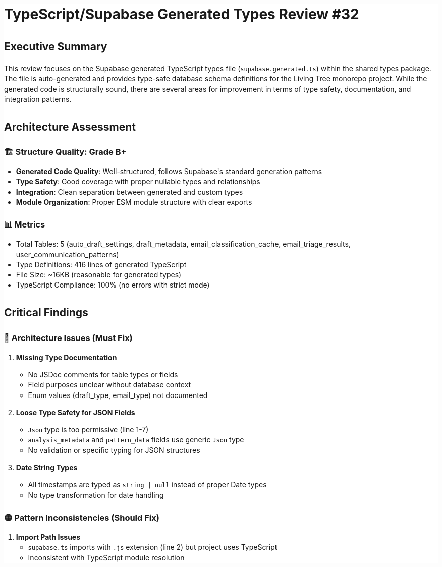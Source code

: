 # TypeScript/Supabase Generated Types Review #32

## Executive Summary

This review focuses on the Supabase generated TypeScript types file (`supabase.generated.ts`) within the shared types package. The file is auto-generated and provides type-safe database schema definitions for the Living Tree monorepo project. While the generated code is structurally sound, there are several areas for improvement in terms of type safety, documentation, and integration patterns.

## Architecture Assessment

### 🏗️ Structure Quality: Grade B+

- **Generated Code Quality**: Well-structured, follows Supabase's standard generation patterns
- **Type Safety**: Good coverage with proper nullable types and relationships
- **Integration**: Clean separation between generated and custom types
- **Module Organization**: Proper ESM module structure with clear exports

### 📊 Metrics

- Total Tables: 5 (auto_draft_settings, draft_metadata, email_classification_cache, email_triage_results, user_communication_patterns)
- Type Definitions: 416 lines of generated TypeScript
- File Size: ~16KB (reasonable for generated types)
- TypeScript Compliance: 100% (no errors with strict mode)

## Critical Findings

### 🔴 Architecture Issues (Must Fix)

1. **Missing Type Documentation**
   - No JSDoc comments for table types or fields
   - Field purposes unclear without database context
   - Enum values (draft_type, email_type) not documented

2. **Loose Type Safety for JSON Fields**
   - `Json` type is too permissive (line 1-7)
   - `analysis_metadata` and `pattern_data` fields use generic `Json` type
   - No validation or specific typing for JSON structures

3. **Date String Types**
   - All timestamps are typed as `string | null` instead of proper Date types
   - No type transformation for date handling

### 🟡 Pattern Inconsistencies (Should Fix)

1. **Import Path Issues**
   - `supabase.ts` imports with `.js` extension (line 2) but project uses TypeScript
   - Inconsistent with TypeScript module resolution
